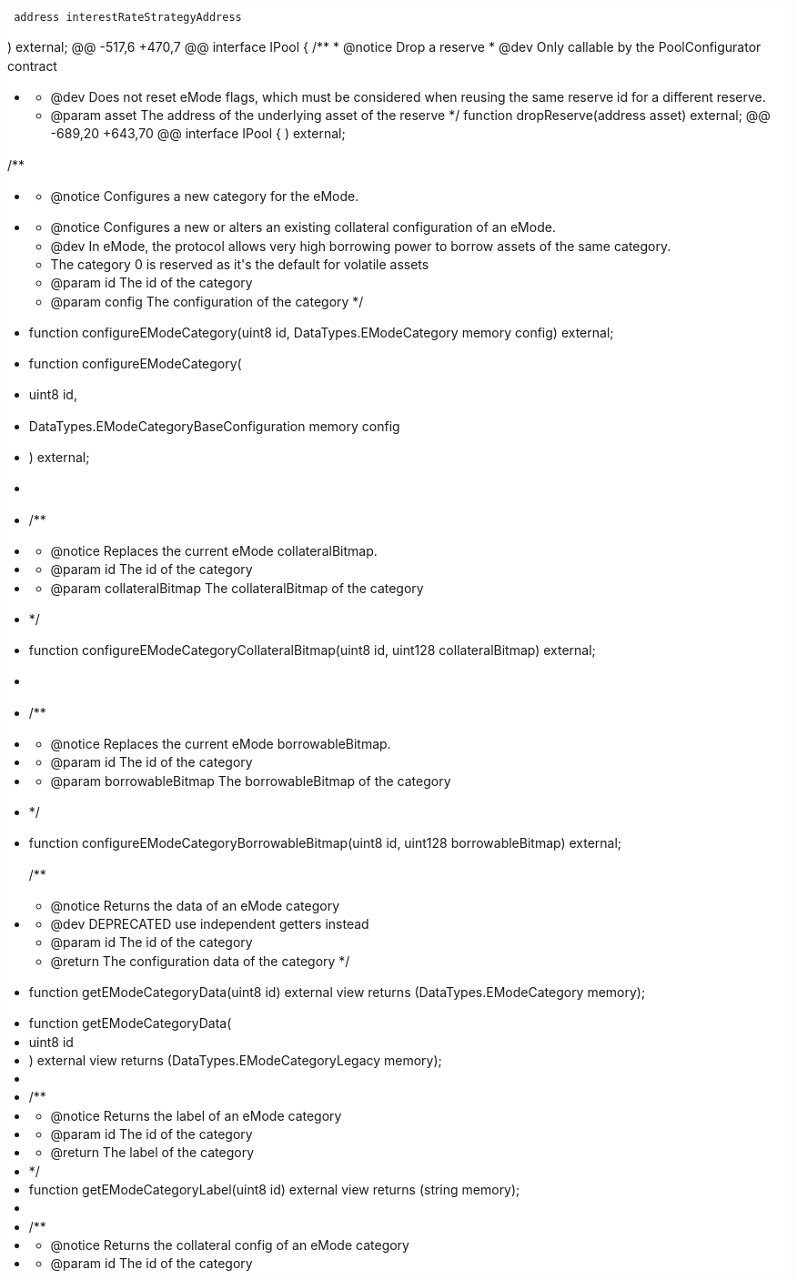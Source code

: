      address interestRateStrategyAddress
   ) external;
@@ -517,6 +470,7 @@ interface IPool {
   /**
    * @notice Drop a reserve
    * @dev Only callable by the PoolConfigurator contract
+   * @dev Does not reset eMode flags, which must be considered when reusing the same reserve id for a different reserve.
    * @param asset The address of the underlying asset of the reserve
    */
   function dropReserve(address asset) external;
@@ -689,20 +643,70 @@ interface IPool {
   ) external;
 
   /**
-   * @notice Configures a new category for the eMode.
+   * @notice Configures a new or alters an existing collateral configuration of an eMode.
    * @dev In eMode, the protocol allows very high borrowing power to borrow assets of the same category.
    * The category 0 is reserved as it's the default for volatile assets
    * @param id The id of the category
    * @param config The configuration of the category
    */
-  function configureEModeCategory(uint8 id, DataTypes.EModeCategory memory config) external;
+  function configureEModeCategory(
+    uint8 id,
+    DataTypes.EModeCategoryBaseConfiguration memory config
+  ) external;
+
+  /**
+   * @notice Replaces the current eMode collateralBitmap.
+   * @param id The id of the category
+   * @param collateralBitmap The collateralBitmap of the category
+   */
+  function configureEModeCategoryCollateralBitmap(uint8 id, uint128 collateralBitmap) external;
+
+  /**
+   * @notice Replaces the current eMode borrowableBitmap.
+   * @param id The id of the category
+   * @param borrowableBitmap The borrowableBitmap of the category
+   */
+  function configureEModeCategoryBorrowableBitmap(uint8 id, uint128 borrowableBitmap) external;
 
   /**
    * @notice Returns the data of an eMode category
+   * @dev DEPRECATED use independent getters instead
    * @param id The id of the category
    * @return The configuration data of the category
    */
-  function getEModeCategoryData(uint8 id) external view returns (DataTypes.EModeCategory memory);
+  function getEModeCategoryData(
+    uint8 id
+  ) external view returns (DataTypes.EModeCategoryLegacy memory);
+
+  /**
+   * @notice Returns the label of an eMode category
+   * @param id The id of the category
+   * @return The label of the category
+   */
+  function getEModeCategoryLabel(uint8 id) external view returns (string memory);
+
+  /**
+   * @notice Returns the collateral config of an eMode category
+   * @param id The id of the category